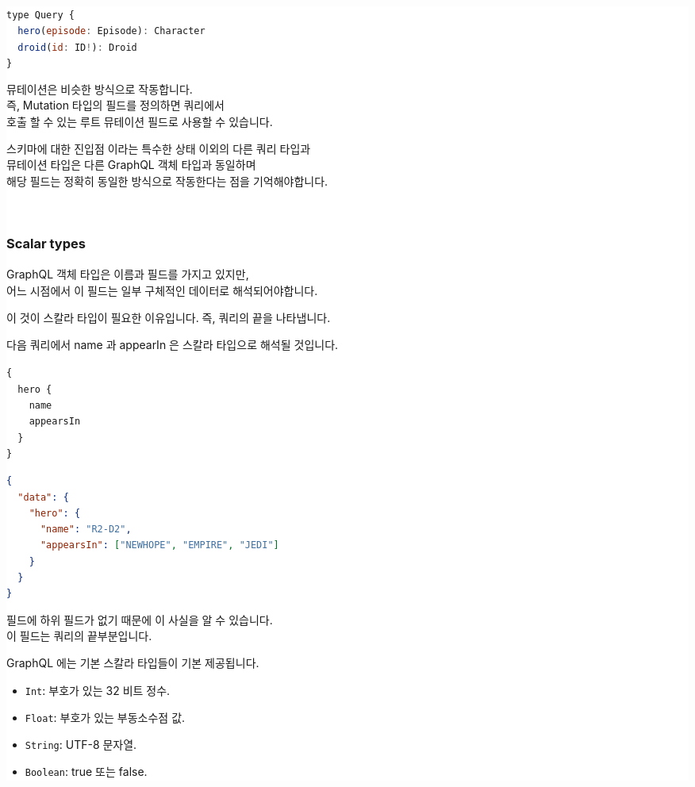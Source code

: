 ```js
type Query {
  hero(episode: Episode): Character
  droid(id: ID!): Droid
}
```

뮤테이션은 비슷한 방식으로 작동합니다.<br>
즉, Mutation 타입의 필드를 정의하면 쿼리에서<br>
호출 할 수 있는 루트 뮤테이션 필드로 사용할 수 있습니다.<br>

스키마에 대한 진입점 이라는 특수한 상태 이외의 다른 쿼리 타입과<br>
뮤테이션 타입은 다른 GraphQL 객체 타입과 동일하며<br>
해당 필드는 정확히 동일한 방식으로 작동한다는 점을 기억해야합니다.<br>

<br>

### Scalar types

GraphQL 객체 타입은 이름과 필드를 가지고 있지만,<br>
어느 시점에서 이 필드는 일부 구체적인 데이터로 해석되어야합니다.<br>

이 것이 스칼라 타입이 필요한 이유입니다. 즉, 쿼리의 끝을 나타냅니다.<br>

다음 쿼리에서 name 과 appearIn 은 스칼라 타입으로 해석될 것입니다.<br>

```sql
{
  hero {
    name
    appearsIn
  }
}
```

```json
{
  "data": {
    "hero": {
      "name": "R2-D2",
      "appearsIn": ["NEWHOPE", "EMPIRE", "JEDI"]
    }
  }
}
```

필드에 하위 필드가 없기 때문에 이 사실을 알 수 있습니다.<br>
이 필드는 쿼리의 끝부분입니다.<br>

GraphQL 에는 기본 스칼라 타입들이 기본 제공됩니다.<br>

- `Int`: 부호가 있는 32 비트 정수.

- `Float`: 부호가 있는 부동소수점 값.

- `String`: UTF-8 문자열.

- `Boolean`: true 또는 false.

